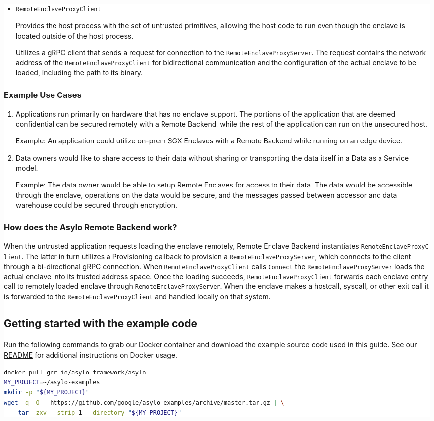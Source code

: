 -   `RemoteEnclaveProxyClient`

    Provides the host process with the set of untrusted primitives, allowing the
    host code to run even though the enclave is located outside of the host
    process.

    Utilizes a gRPC client that sends a request for connection to the
    `RemoteEnclaveProxyServer`. The request contains the network address of the
    `RemoteEnclaveProxyClient` for bidirectional communication and the
    configuration of the actual enclave to be loaded, including the path to its
    binary.

### Example Use Cases

1.  Applications run primarily on hardware that has no enclave support. The
    portions of the application that are deemed confidential can be secured
    remotely with a Remote Backend, while the rest of the application can run on
    the unsecured host.

    Example: An application could utilize on-prem SGX Enclaves with a Remote
    Backend while running on an edge device.

2.  Data owners would like to share access to their data without sharing or
    transporting the data itself in a Data as a Service model.

    Example: The data owner would be able to setup Remote Enclaves for access to
    their data. The data would be accessible through the enclave, operations on
    the data would be secure, and the messages passed between accessor and data
    warehouse could be secured through encryption.

### How does the Asylo Remote Backend work?

When the untrusted application requests loading the enclave remotely, Remote
Enclave Backend instantiates `RemoteEnclaveProxyClient`. The latter in turn
utilizes a Provisioning callback to provision a `RemoteEnclaveProxyServer`,
which connects to the client through a bi-directional gRPC connection. When
`RemoteEnclaveProxyClient` calls `Connect` the `RemoteEnclaveProxyServer` loads
the actual enclave into its trusted address space. Once the loading succeeds,
`RemoteEnclaveProxyClient` forwards each enclave entry call to remotely loaded
enclave through `RemoteEnclaveProxyServer`. When the enclave makes a hostcall,
syscall, or other exit call it is forwarded to the `RemoteEnclaveProxyClient`
and handled locally on that system.

## Getting started with the example code

Run the following commands to grab our Docker container and download the example
source code used in this guide. See our
[README](https://github.com/google/asylo/blob/master/README.md) for additional
instructions on Docker usage.

```bash
docker pull gcr.io/asylo-framework/asylo
MY_PROJECT=~/asylo-examples
mkdir -p "${MY_PROJECT}"
wget -q -O - https://github.com/google/asylo-examples/archive/master.tar.gz | \
    tar -zxv --strip 1 --directory "${MY_PROJECT}"
```
